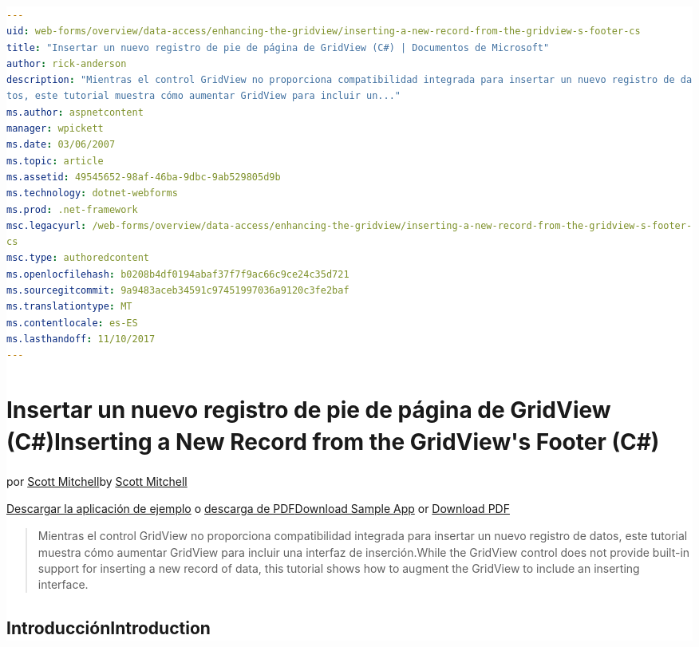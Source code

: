 ```yaml
---
uid: web-forms/overview/data-access/enhancing-the-gridview/inserting-a-new-record-from-the-gridview-s-footer-cs
title: "Insertar un nuevo registro de pie de página de GridView (C#) | Documentos de Microsoft"
author: rick-anderson
description: "Mientras el control GridView no proporciona compatibilidad integrada para insertar un nuevo registro de datos, este tutorial muestra cómo aumentar GridView para incluir un..."
ms.author: aspnetcontent
manager: wpickett
ms.date: 03/06/2007
ms.topic: article
ms.assetid: 49545652-98af-46ba-9dbc-9ab529805d9b
ms.technology: dotnet-webforms
ms.prod: .net-framework
msc.legacyurl: /web-forms/overview/data-access/enhancing-the-gridview/inserting-a-new-record-from-the-gridview-s-footer-cs
msc.type: authoredcontent
ms.openlocfilehash: b0208b4df0194abaf37f7f9ac66c9ce24c35d721
ms.sourcegitcommit: 9a9483aceb34591c97451997036a9120c3fe2baf
ms.translationtype: MT
ms.contentlocale: es-ES
ms.lasthandoff: 11/10/2017
---
```

<a name="inserting-a-new-record-from-the-gridviews-footer-c"></a><span data-ttu-id="c5a28-103">Insertar un nuevo registro de pie de página de GridView (C#)</span><span class="sxs-lookup"><span data-stu-id="c5a28-103">Inserting a New Record from the GridView's Footer (C#)</span></span>
====================
<span data-ttu-id="c5a28-104">por [Scott Mitchell](https://twitter.com/ScottOnWriting)</span><span class="sxs-lookup"><span data-stu-id="c5a28-104">by [Scott Mitchell](https://twitter.com/ScottOnWriting)</span></span>

<span data-ttu-id="c5a28-105">[Descargar la aplicación de ejemplo](http://download.microsoft.com/download/4/a/7/4a7a3b18-d80e-4014-8e53-a6a2427f0d93/ASPNET_Data_Tutorial_53_CS.exe) o [descarga de PDF](inserting-a-new-record-from-the-gridview-s-footer-cs/_static/datatutorial53cs1.pdf)</span><span class="sxs-lookup"><span data-stu-id="c5a28-105">[Download Sample App](http://download.microsoft.com/download/4/a/7/4a7a3b18-d80e-4014-8e53-a6a2427f0d93/ASPNET_Data_Tutorial_53_CS.exe) or [Download PDF](inserting-a-new-record-from-the-gridview-s-footer-cs/_static/datatutorial53cs1.pdf)</span></span>

> <span data-ttu-id="c5a28-106">Mientras el control GridView no proporciona compatibilidad integrada para insertar un nuevo registro de datos, este tutorial muestra cómo aumentar GridView para incluir una interfaz de inserción.</span><span class="sxs-lookup"><span data-stu-id="c5a28-106">While the GridView control does not provide built-in support for inserting a new record of data, this tutorial shows how to augment the GridView to include an inserting interface.</span></span>


## <a name="introduction"></a><span data-ttu-id="c5a28-107">Introducción</span><span class="sxs-lookup"><span data-stu-id="c5a28-107">Introduction</span></span>

